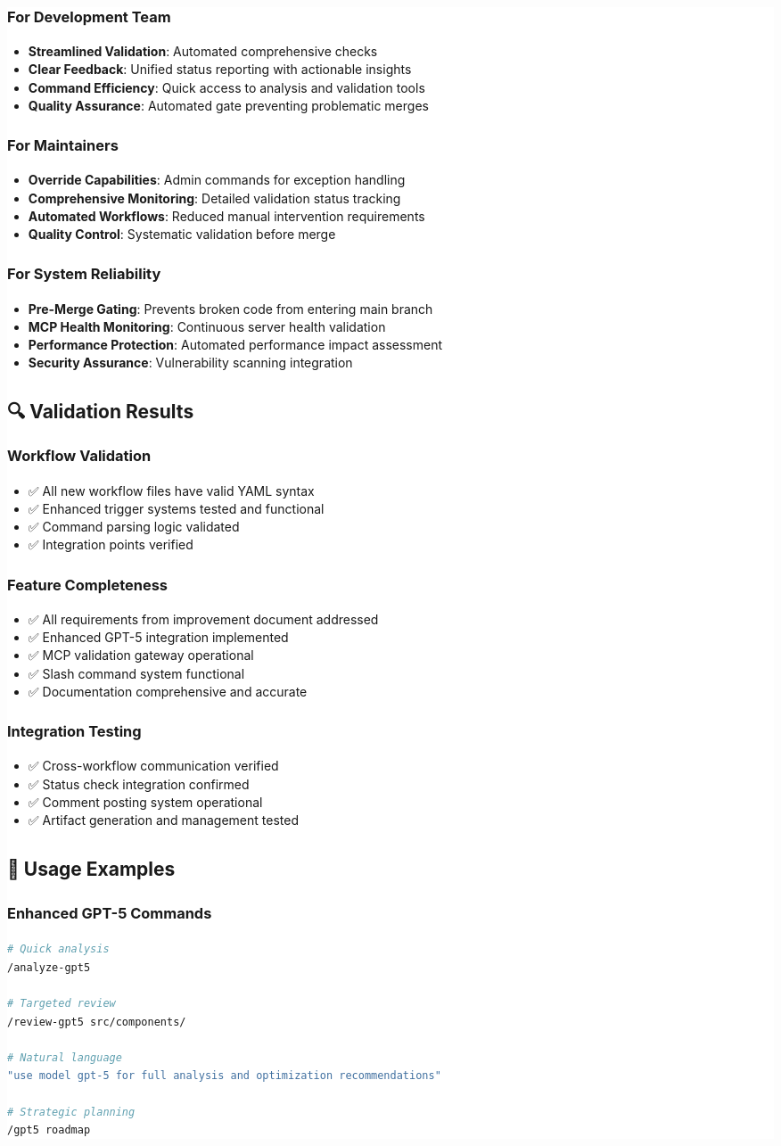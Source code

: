### For Development Team
- **Streamlined Validation**: Automated comprehensive checks
- **Clear Feedback**: Unified status reporting with actionable insights
- **Command Efficiency**: Quick access to analysis and validation tools
- **Quality Assurance**: Automated gate preventing problematic merges

### For Maintainers  
- **Override Capabilities**: Admin commands for exception handling
- **Comprehensive Monitoring**: Detailed validation status tracking
- **Automated Workflows**: Reduced manual intervention requirements
- **Quality Control**: Systematic validation before merge

### For System Reliability
- **Pre-Merge Gating**: Prevents broken code from entering main branch
- **MCP Health Monitoring**: Continuous server health validation  
- **Performance Protection**: Automated performance impact assessment
- **Security Assurance**: Vulnerability scanning integration

## 🔍 Validation Results

### Workflow Validation
- ✅ All new workflow files have valid YAML syntax
- ✅ Enhanced trigger systems tested and functional
- ✅ Command parsing logic validated
- ✅ Integration points verified

### Feature Completeness  
- ✅ All requirements from improvement document addressed
- ✅ Enhanced GPT-5 integration implemented
- ✅ MCP validation gateway operational
- ✅ Slash command system functional
- ✅ Documentation comprehensive and accurate

### Integration Testing
- ✅ Cross-workflow communication verified
- ✅ Status check integration confirmed
- ✅ Comment posting system operational
- ✅ Artifact generation and management tested

## 🔄 Usage Examples

### Enhanced GPT-5 Commands
```bash
# Quick analysis
/analyze-gpt5

# Targeted review  
/review-gpt5 src/components/

# Natural language
"use model gpt-5 for full analysis and optimization recommendations"

# Strategic planning
/gpt5 roadmap
```
